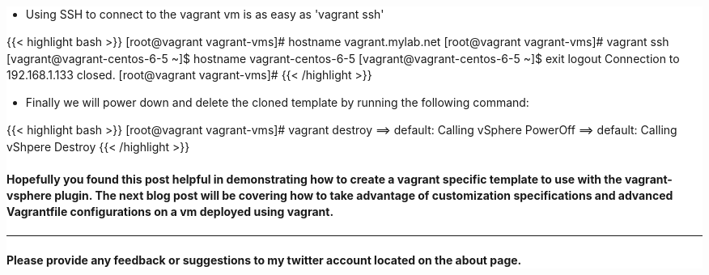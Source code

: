 * Using SSH to connect to the vagrant vm is as easy as 'vagrant ssh'

{{< highlight bash >}}
[root@vagrant vagrant-vms]# hostname
vagrant.mylab.net
[root@vagrant vagrant-vms]# vagrant ssh
[vagrant@vagrant-centos-6-5 ~]$ hostname
vagrant-centos-6-5
[vagrant@vagrant-centos-6-5 ~]$ exit
logout
Connection to 192.168.1.133 closed.
[root@vagrant vagrant-vms]# 
{{< /highlight >}}

* Finally we will power down and delete the cloned template by running the following command:

{{< highlight bash >}}
[root@vagrant vagrant-vms]# vagrant destroy
==> default: Calling vSphere PowerOff
==> default: Calling vShpere Destroy
{{< /highlight >}}

#### Hopefully you found this post helpful in demonstrating how to create a vagrant specific template to use with the vagrant-vsphere plugin. The next blog post will be covering how to take advantage of customization specifications and advanced Vagrantfile configurations on a vm deployed using vagrant.

---

#### Please provide any feedback or suggestions to my twitter account located on the about page.


